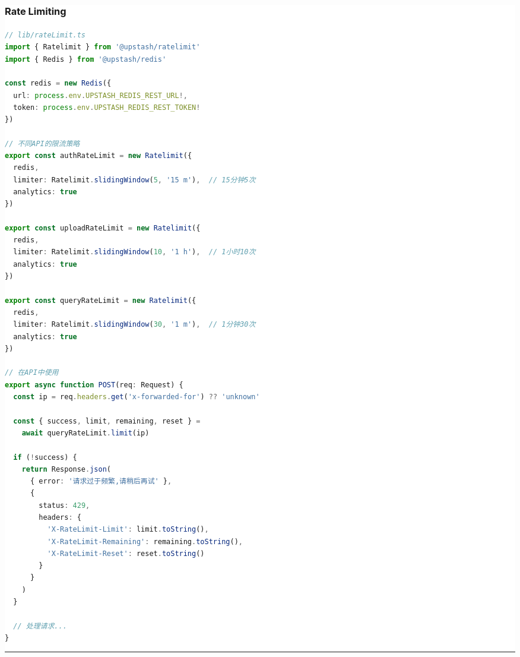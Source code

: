 ### Rate Limiting

```typescript
// lib/rateLimit.ts
import { Ratelimit } from '@upstash/ratelimit'
import { Redis } from '@upstash/redis'

const redis = new Redis({
  url: process.env.UPSTASH_REDIS_REST_URL!,
  token: process.env.UPSTASH_REDIS_REST_TOKEN!
})

// 不同API的限流策略
export const authRateLimit = new Ratelimit({
  redis,
  limiter: Ratelimit.slidingWindow(5, '15 m'),  // 15分钟5次
  analytics: true
})

export const uploadRateLimit = new Ratelimit({
  redis,
  limiter: Ratelimit.slidingWindow(10, '1 h'),  // 1小时10次
  analytics: true
})

export const queryRateLimit = new Ratelimit({
  redis,
  limiter: Ratelimit.slidingWindow(30, '1 m'),  // 1分钟30次
  analytics: true
})

// 在API中使用
export async function POST(req: Request) {
  const ip = req.headers.get('x-forwarded-for') ?? 'unknown'
  
  const { success, limit, remaining, reset } = 
    await queryRateLimit.limit(ip)
  
  if (!success) {
    return Response.json(
      { error: '请求过于频繁,请稍后再试' },
      { 
        status: 429,
        headers: {
          'X-RateLimit-Limit': limit.toString(),
          'X-RateLimit-Remaining': remaining.toString(),
          'X-RateLimit-Reset': reset.toString()
        }
      }
    )
  }
  
  // 处理请求...
}
```

---